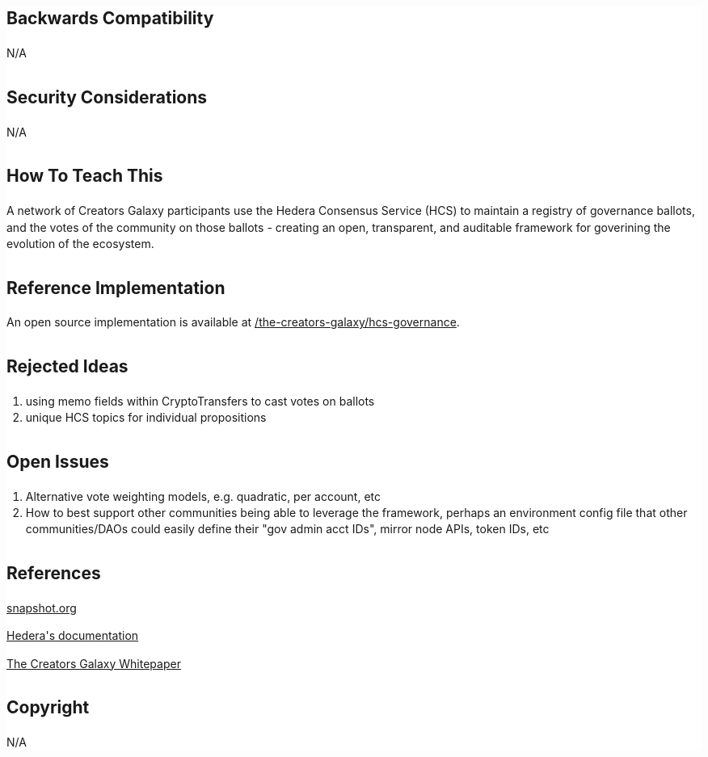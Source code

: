 ## Backwards Compatibility

N/A

## Security Considerations

N/A

## How To Teach This

A network of Creators Galaxy participants use the Hedera Consensus Service (HCS) to maintain a registry of governance ballots, and the votes of the community on those ballots - creating an open, transparent, and auditable framework for goverining the evolution of the ecosystem.

## Reference Implementation

An open source implementation is available at [/the-creators-galaxy/hcs-governance](https://github.com/the-creators-galaxy/hcs-governance).

## Rejected Ideas

1. using memo fields within CryptoTransfers to cast votes on ballots
2. unique HCS topics for individual propositions

## Open Issues

1. Alternative vote weighting models, e.g. quadratic, per account, etc
2. How to best support other communities being able to leverage the framework, perhaps an environment config file that other communities/DAOs could easily define their "gov admin acct IDs", mirror node APIs, token IDs, etc

## References 

[snapshot.org](snapshot.org)

[Hedera's documentation](https://docs.hedera.com)

[The Creators Galaxy Whitepaper](http://creatorsgalaxyfoundation.com/whitepaper.pdf)

## Copyright

N/A
